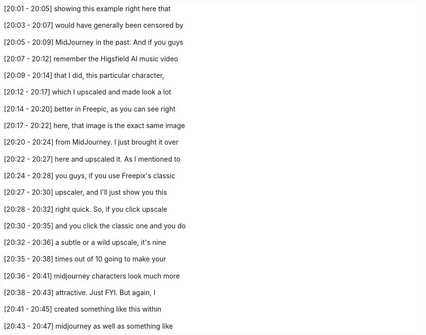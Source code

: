 [20:01 - 20:05]
showing this example right here that

[20:03 - 20:07]
would have generally been censored by

[20:05 - 20:09]
MidJourney in the past. And if you guys

[20:07 - 20:12]
remember the Higsfield AI music video

[20:09 - 20:14]
that I did, this particular character,

[20:12 - 20:17]
which I upscaled and made look a lot

[20:14 - 20:20]
better in Freepic, as you can see right

[20:17 - 20:22]
here, that image is the exact same image

[20:20 - 20:24]
from MidJourney. I just brought it over

[20:22 - 20:27]
here and upscaled it. As I mentioned to

[20:24 - 20:28]
you guys, if you use Freepix&#39;s classic

[20:27 - 20:30]
upscaler, and I&#39;ll just show you this

[20:28 - 20:32]
right quick. So, if you click upscale

[20:30 - 20:35]
and you click the classic one and you do

[20:32 - 20:36]
a subtle or a wild upscale, it&#39;s nine

[20:35 - 20:38]
times out of 10 going to make your

[20:36 - 20:41]
midjourney characters look much more

[20:38 - 20:43]
attractive. Just FYI. But again, I

[20:41 - 20:45]
created something like this within

[20:43 - 20:47]
midjourney as well as something like
